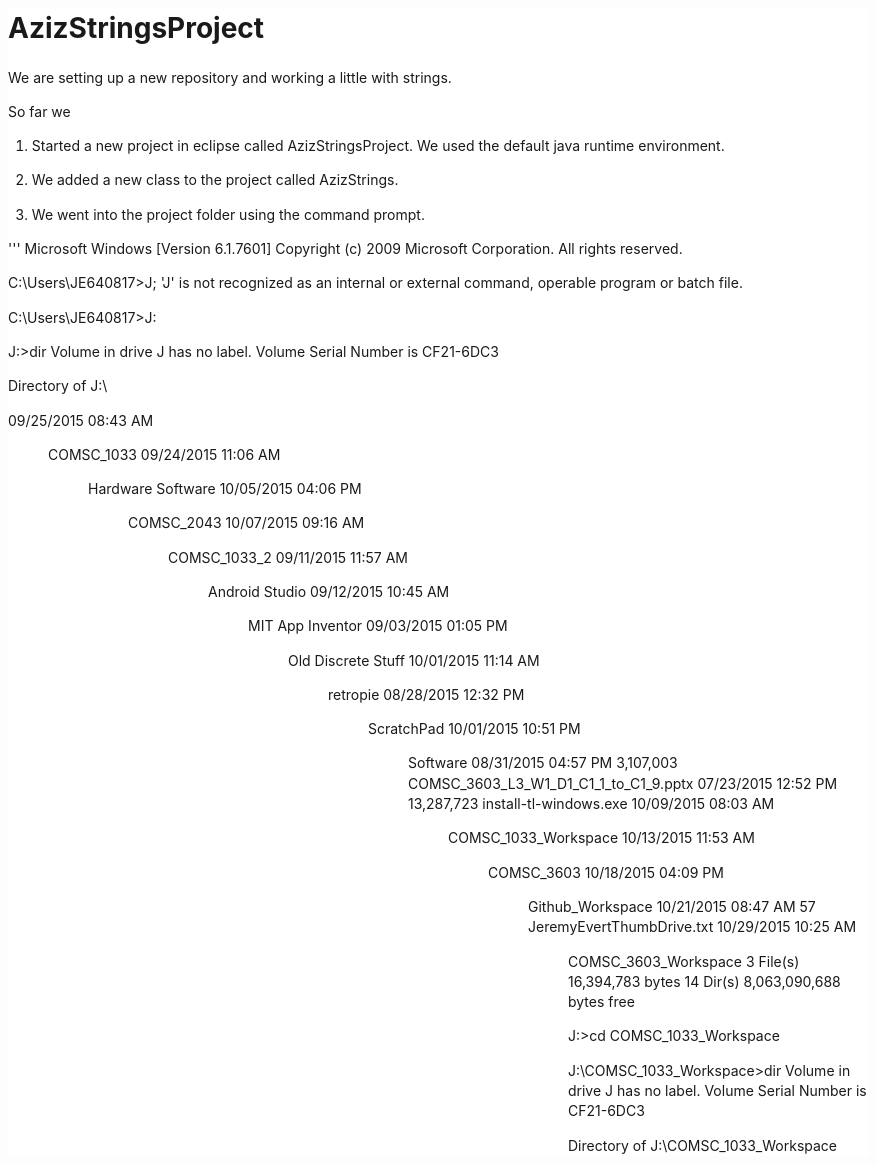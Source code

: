 # AzizStringsProject 

We are setting up a new repository and working a little with strings.

So far we 

1. Started a new project in eclipse called AzizStringsProject. We used the default java runtime environment.

2. We added a new class to the project called AzizStrings.

3. We went into the project folder using the command prompt.

'''
Microsoft Windows [Version 6.1.7601]
Copyright (c) 2009 Microsoft Corporation.  All rights reserved.

C:\Users\JE640817>J;
'J' is not recognized as an internal or external command,
operable program or batch file.

C:\Users\JE640817>J:

J:\>dir
 Volume in drive J has no label.
 Volume Serial Number is CF21-6DC3

 Directory of J:\

09/25/2015  08:43 AM    <DIR>          COMSC_1033
09/24/2015  11:06 AM    <DIR>          Hardware Software
10/05/2015  04:06 PM    <DIR>          COMSC_2043
10/07/2015  09:16 AM    <DIR>          COMSC_1033_2
09/11/2015  11:57 AM    <DIR>          Android Studio
09/12/2015  10:45 AM    <DIR>          MIT App Inventor
09/03/2015  01:05 PM    <DIR>          Old Discrete Stuff
10/01/2015  11:14 AM    <DIR>          retropie
08/28/2015  12:32 PM    <DIR>          ScratchPad
10/01/2015  10:51 PM    <DIR>          Software
08/31/2015  04:57 PM         3,107,003 COMSC_3603_L3_W1_D1_C1_1_to_C1_9.pptx
07/23/2015  12:52 PM        13,287,723 install-tl-windows.exe
10/09/2015  08:03 AM    <DIR>          COMSC_1033_Workspace
10/13/2015  11:53 AM    <DIR>          COMSC_3603
10/18/2015  04:09 PM    <DIR>          Github_Workspace
10/21/2015  08:47 AM                57 JeremyEvertThumbDrive.txt
10/29/2015  10:25 AM    <DIR>          COMSC_3603_Workspace
               3 File(s)     16,394,783 bytes
              14 Dir(s)   8,063,090,688 bytes free

J:\>cd COMSC_1033_Workspace

J:\COMSC_1033_Workspace>dir
 Volume in drive J has no label.
 Volume Serial Number is CF21-6DC3

 Directory of J:\COMSC_1033_Workspace

